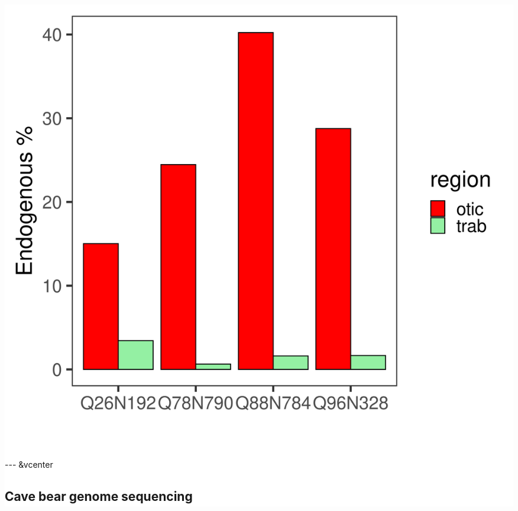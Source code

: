<img src="assets/fig/unnamed-chunk-26-1.png" alt="plot of chunk unnamed-chunk-26" width="100%" height="100%" style="display: block; margin: auto;" />

--- &vcenter

## Cave bear genome sequencing
